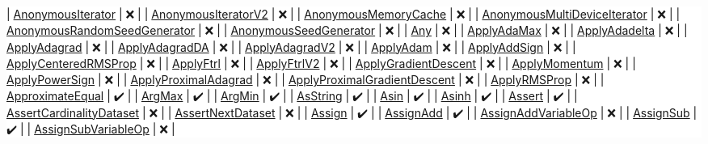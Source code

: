 | <a id=AnonymousIterator href="/tf/raw_ops/AnonymousIterator.md">AnonymousIterator</a> | ❌ |
| <a id=AnonymousIteratorV2 href="/tf/raw_ops/AnonymousIteratorV2.md">AnonymousIteratorV2</a> | ❌ |
| <a id=AnonymousMemoryCache href="/tf/raw_ops/AnonymousMemoryCache.md">AnonymousMemoryCache</a> | ❌ |
| <a id=AnonymousMultiDeviceIterator href="/tf/raw_ops/AnonymousMultiDeviceIterator.md">AnonymousMultiDeviceIterator</a> | ❌ |
| <a id=AnonymousRandomSeedGenerator href="/tf/raw_ops/AnonymousRandomSeedGenerator.md">AnonymousRandomSeedGenerator</a> | ❌ |
| <a id=AnonymousSeedGenerator href="/tf/raw_ops/AnonymousSeedGenerator.md">AnonymousSeedGenerator</a> | ❌ |
| <a id=Any href="/tf/raw_ops/Any.md">Any</a> | ❌ |
| <a id=ApplyAdaMax href="/tf/raw_ops/ApplyAdaMax.md">ApplyAdaMax</a> | ❌ |
| <a id=ApplyAdadelta href="/tf/raw_ops/ApplyAdadelta.md">ApplyAdadelta</a> | ❌ |
| <a id=ApplyAdagrad href="/tf/raw_ops/ApplyAdagrad.md">ApplyAdagrad</a> | ❌ |
| <a id=ApplyAdagradDA href="/tf/raw_ops/ApplyAdagradDA.md">ApplyAdagradDA</a> | ❌ |
| <a id=ApplyAdagradV2 href="/tf/raw_ops/ApplyAdagradV2.md">ApplyAdagradV2</a> | ❌ |
| <a id=ApplyAdam href="/tf/raw_ops/ApplyAdam.md">ApplyAdam</a> | ❌ |
| <a id=ApplyAddSign href="/tf/raw_ops/ApplyAddSign.md">ApplyAddSign</a> | ❌ |
| <a id=ApplyCenteredRMSProp href="/tf/raw_ops/ApplyCenteredRMSProp.md">ApplyCenteredRMSProp</a> | ❌ |
| <a id=ApplyFtrl href="/tf/raw_ops/ApplyFtrl.md">ApplyFtrl</a> | ❌ |
| <a id=ApplyFtrlV2 href="/tf/raw_ops/ApplyFtrlV2.md">ApplyFtrlV2</a> | ❌ |
| <a id=ApplyGradientDescent href="/tf/raw_ops/ApplyGradientDescent.md">ApplyGradientDescent</a> | ❌ |
| <a id=ApplyMomentum href="/tf/raw_ops/ApplyMomentum.md">ApplyMomentum</a> | ❌ |
| <a id=ApplyPowerSign href="/tf/raw_ops/ApplyPowerSign.md">ApplyPowerSign</a> | ❌ |
| <a id=ApplyProximalAdagrad href="/tf/raw_ops/ApplyProximalAdagrad.md">ApplyProximalAdagrad</a> | ❌ |
| <a id=ApplyProximalGradientDescent href="/tf/raw_ops/ApplyProximalGradientDescent.md">ApplyProximalGradientDescent</a> | ❌ |
| <a id=ApplyRMSProp href="/tf/raw_ops/ApplyRMSProp.md">ApplyRMSProp</a> | ❌ |
| <a id=ApproximateEqual href="/tf/raw_ops/ApproximateEqual.md">ApproximateEqual</a> | ✔️ |
| <a id=ArgMax href="/tf/raw_ops/ArgMax.md">ArgMax</a> | ✔️ |
| <a id=ArgMin href="/tf/raw_ops/ArgMin.md">ArgMin</a> | ✔️ |
| <a id=AsString href="/tf/raw_ops/AsString.md">AsString</a> | ✔️ |
| <a id=Asin href="/tf/raw_ops/Asin.md">Asin</a> | ✔️ |
| <a id=Asinh href="/tf/raw_ops/Asinh.md">Asinh</a> | ✔️ |
| <a id=Assert href="/tf/raw_ops/Assert.md">Assert</a> | ✔️ |
| <a id=AssertCardinalityDataset href="/tf/raw_ops/AssertCardinalityDataset.md">AssertCardinalityDataset</a> | ❌ |
| <a id=AssertNextDataset href="/tf/raw_ops/AssertNextDataset.md">AssertNextDataset</a> | ❌ |
| <a id=Assign href="/tf/raw_ops/Assign.md">Assign</a> | ✔️ |
| <a id=AssignAdd href="/tf/raw_ops/AssignAdd.md">AssignAdd</a> | ✔️ |
| <a id=AssignAddVariableOp href="/tf/raw_ops/AssignAddVariableOp.md">AssignAddVariableOp</a> | ❌ |
| <a id=AssignSub href="/tf/raw_ops/AssignSub.md">AssignSub</a> | ✔️ |
| <a id=AssignSubVariableOp href="/tf/raw_ops/AssignSubVariableOp.md">AssignSubVariableOp</a> | ❌ |